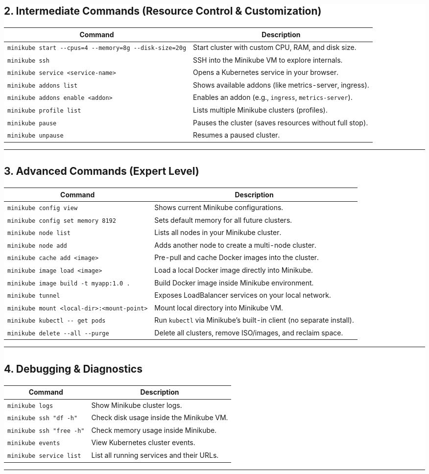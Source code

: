 
## **2. Intermediate Commands (Resource Control & Customization)**

| Command                                               | Description                                             |
| ----------------------------------------------------- | ------------------------------------------------------- |
| `minikube start --cpus=4 --memory=8g --disk-size=20g` | Start cluster with custom CPU, RAM, and disk size.      |
| `minikube ssh`                                        | SSH into the Minikube VM to explore internals.          |
| `minikube service <service-name>`                     | Opens a Kubernetes service in your browser.             |
| `minikube addons list`                                | Shows available addons (like metrics-server, ingress).  |
| `minikube addons enable <addon>`                      | Enables an addon (e.g., `ingress`, `metrics-server`).   |
| `minikube profile list`                               | Lists multiple Minikube clusters (profiles).            |
| `minikube pause`                                      | Pauses the cluster (saves resources without full stop). |
| `minikube unpause`                                    | Resumes a paused cluster.                               |

---

## **3. Advanced Commands (Expert Level)**

| Command                                    | Description                                                         |
| ------------------------------------------ | ------------------------------------------------------------------- |
| `minikube config view`                     | Shows current Minikube configurations.                              |
| `minikube config set memory 8192`          | Sets default memory for all future clusters.                        |
| `minikube node list`                       | Lists all nodes in your Minikube cluster.                           |
| `minikube node add`                        | Adds another node to create a multi-node cluster.                   |
| `minikube cache add <image>`               | Pre-pull and cache Docker images into the cluster.                  |
| `minikube image load <image>`              | Load a local Docker image directly into Minikube.                   |
| `minikube image build -t myapp:1.0 .`      | Build Docker image inside Minikube environment.                     |
| `minikube tunnel`                          | Exposes LoadBalancer services on your local network.                |
| `minikube mount <local-dir>:<mount-point>` | Mount local directory into Minikube VM.                             |
| `minikube kubectl -- get pods`             | Run `kubectl` via Minikube’s built-in client (no separate install). |
| `minikube delete --all --purge`            | Delete all clusters, remove ISO/images, and reclaim space.          |

---

## **4. Debugging & Diagnostics**

| Command                  | Description                               |
| ------------------------ | ----------------------------------------- |
| `minikube logs`          | Show Minikube cluster logs.               |
| `minikube ssh "df -h"`   | Check disk usage inside the Minikube VM.  |
| `minikube ssh "free -h"` | Check memory usage inside Minikube.       |
| `minikube events`        | View Kubernetes cluster events.           |
| `minikube service list`  | List all running services and their URLs. |

---